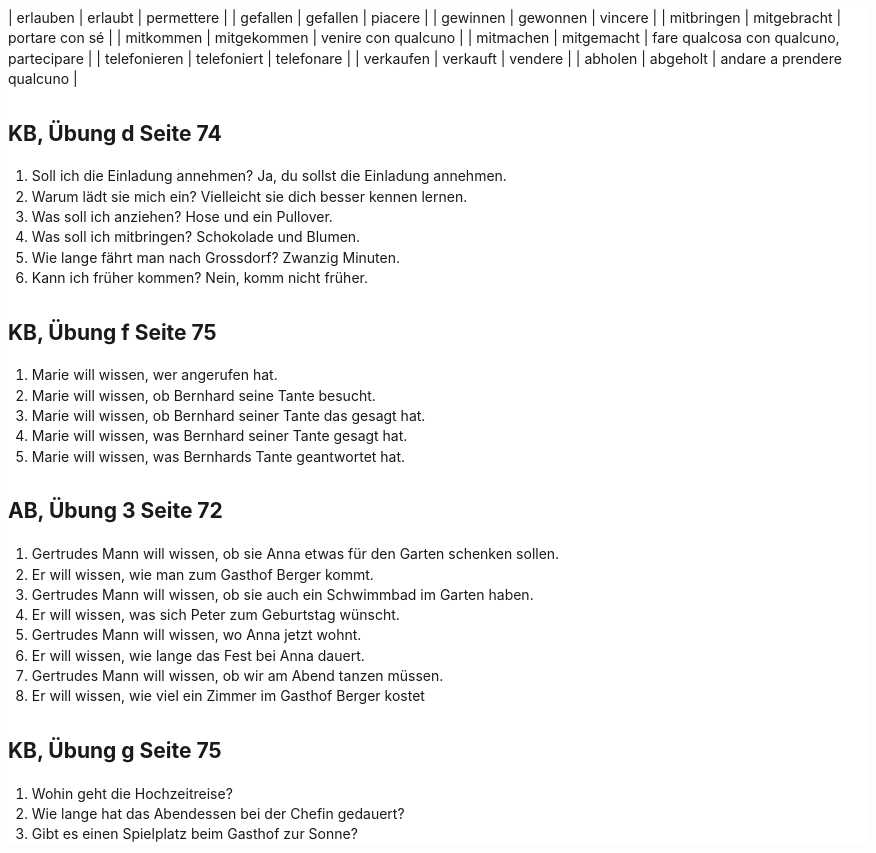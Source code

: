| erlauben     | erlaubt     | permettere                              |
| gefallen     | gefallen    | piacere                                 |
| gewinnen     | gewonnen    | vincere                                 |
| mitbringen   | mitgebracht | portare con sé                          |
| mitkommen    | mitgekommen | venire con qualcuno                     |
| mitmachen    | mitgemacht  | fare qualcosa con qualcuno, partecipare |
| telefonieren | telefoniert | telefonare                              |
| verkaufen    | verkauft    | vendere                                 |
| abholen      | abgeholt    | andare a prendere qualcuno              |

## KB, Übung d Seite 74

1. Soll ich die Einladung annehmen? Ja, du sollst die Einladung annehmen.
2. Warum lädt sie mich ein? Vielleicht sie dich besser kennen lernen.
3. Was soll ich anziehen? Hose und ein Pullover.
4. Was soll ich mitbringen? Schokolade und Blumen.
5. Wie lange fährt man nach Grossdorf? Zwanzig Minuten.
6. Kann ich früher kommen? Nein, komm nicht früher.

## KB, Übung f Seite 75

1. Marie will wissen, wer angerufen hat.
2. Marie will wissen, ob Bernhard seine Tante besucht.
3. Marie will wissen, ob Bernhard seiner Tante das gesagt hat.
4. Marie will wissen, was Bernhard seiner Tante gesagt hat.
5. Marie will wissen, was Bernhards Tante geantwortet hat.

## AB, Übung 3 Seite 72

1. Gertrudes Mann will wissen, ob sie Anna etwas für den Garten schenken sollen.
2. Er will wissen, wie man zum Gasthof Berger kommt.
3. Gertrudes Mann will wissen, ob sie auch ein Schwimmbad im Garten haben.
4. Er will wissen, was sich Peter zum Geburtstag wünscht.
5. Gertrudes Mann will wissen, wo Anna jetzt wohnt.
6. Er will wissen, wie lange das Fest bei Anna dauert.
7. Gertrudes Mann will wissen, ob wir am Abend tanzen müssen.
8. Er will wissen, wie viel ein Zimmer im Gasthof Berger kostet

## KB, Übung g Seite 75

1. Wohin geht die Hochzeitreise?
2. Wie lange hat das Abendessen bei der Chefin gedauert?
3. Gibt es einen Spielplatz beim Gasthof zur Sonne?

